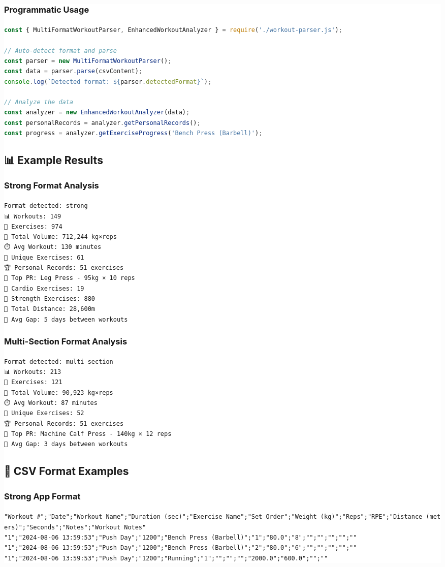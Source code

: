 ### Programmatic Usage
```javascript
const { MultiFormatWorkoutParser, EnhancedWorkoutAnalyzer } = require('./workout-parser.js');

// Auto-detect format and parse
const parser = new MultiFormatWorkoutParser();
const data = parser.parse(csvContent);
console.log(`Detected format: ${parser.detectedFormat}`);

// Analyze the data
const analyzer = new EnhancedWorkoutAnalyzer(data);
const personalRecords = analyzer.getPersonalRecords();
const progress = analyzer.getExerciseProgress('Bench Press (Barbell)');
```

## 📊 Example Results

### Strong Format Analysis
```
Format detected: strong
📊 Workouts: 149
💪 Exercises: 974  
🎯 Total Volume: 712,244 kg×reps
⏱️ Avg Workout: 130 minutes
🏃 Unique Exercises: 61
🏆 Personal Records: 51 exercises
🥇 Top PR: Leg Press - 95kg × 10 reps
🏃 Cardio Exercises: 19
💪 Strength Exercises: 880
📏 Total Distance: 28,600m
📅 Avg Gap: 5 days between workouts
```

### Multi-Section Format Analysis
```
Format detected: multi-section
📊 Workouts: 213
💪 Exercises: 121
🎯 Total Volume: 90,923 kg×reps
⏱️ Avg Workout: 87 minutes
🏃 Unique Exercises: 52
🏆 Personal Records: 51 exercises
🥇 Top PR: Machine Calf Press - 140kg × 12 reps
📅 Avg Gap: 3 days between workouts
```

## 📁 CSV Format Examples

### Strong App Format
```csv
"Workout #";"Date";"Workout Name";"Duration (sec)";"Exercise Name";"Set Order";"Weight (kg)";"Reps";"RPE";"Distance (meters)";"Seconds";"Notes";"Workout Notes"
"1";"2024-08-06 13:59:53";"Push Day";"1200";"Bench Press (Barbell)";"1";"80.0";"8";"";"";"";"";""
"1";"2024-08-06 13:59:53";"Push Day";"1200";"Bench Press (Barbell)";"2";"80.0";"6";"";"";"";"";""
"1";"2024-08-06 13:59:53";"Push Day";"1200";"Running";"1";"";"";"";"2000.0";"600.0";"";""
```
